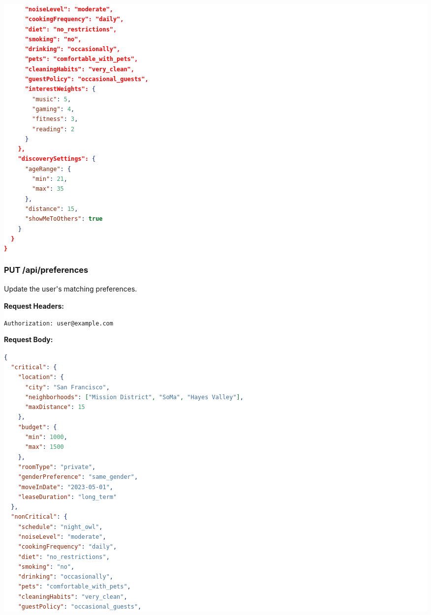 ```json
      "noiseLevel": "moderate",
      "cookingFrequency": "daily",
      "diet": "no_restrictions",
      "smoking": "no",
      "drinking": "occasionally",
      "pets": "comfortable_with_pets",
      "cleaningHabits": "very_clean",
      "guestPolicy": "occasional_guests",
      "interestWeights": {
        "music": 5,
        "gaming": 4,
        "fitness": 3,
        "reading": 2
      }
    },
    "discoverySettings": {
      "ageRange": {
        "min": 21,
        "max": 35
      },
      "distance": 15,
      "showMeToOthers": true
    }
  }
}
```

### PUT /api/preferences

Update the user's matching preferences.

**Request Headers:**

```
Authorization: user@example.com
```

**Request Body:**

```json
{
  "critical": {
    "location": {
      "city": "San Francisco",
      "neighborhoods": ["Mission District", "SoMa", "Hayes Valley"],
      "maxDistance": 15
    },
    "budget": {
      "min": 1000,
      "max": 1500
    },
    "roomType": "private",
    "genderPreference": "same_gender",
    "moveInDate": "2023-05-01",
    "leaseDuration": "long_term"
  },
  "nonCritical": {
    "schedule": "night_owl",
    "noiseLevel": "moderate",
    "cookingFrequency": "daily",
    "diet": "no_restrictions",
    "smoking": "no",
    "drinking": "occasionally",
    "pets": "comfortable_with_pets",
    "cleaningHabits": "very_clean",
    "guestPolicy": "occasional_guests",
```